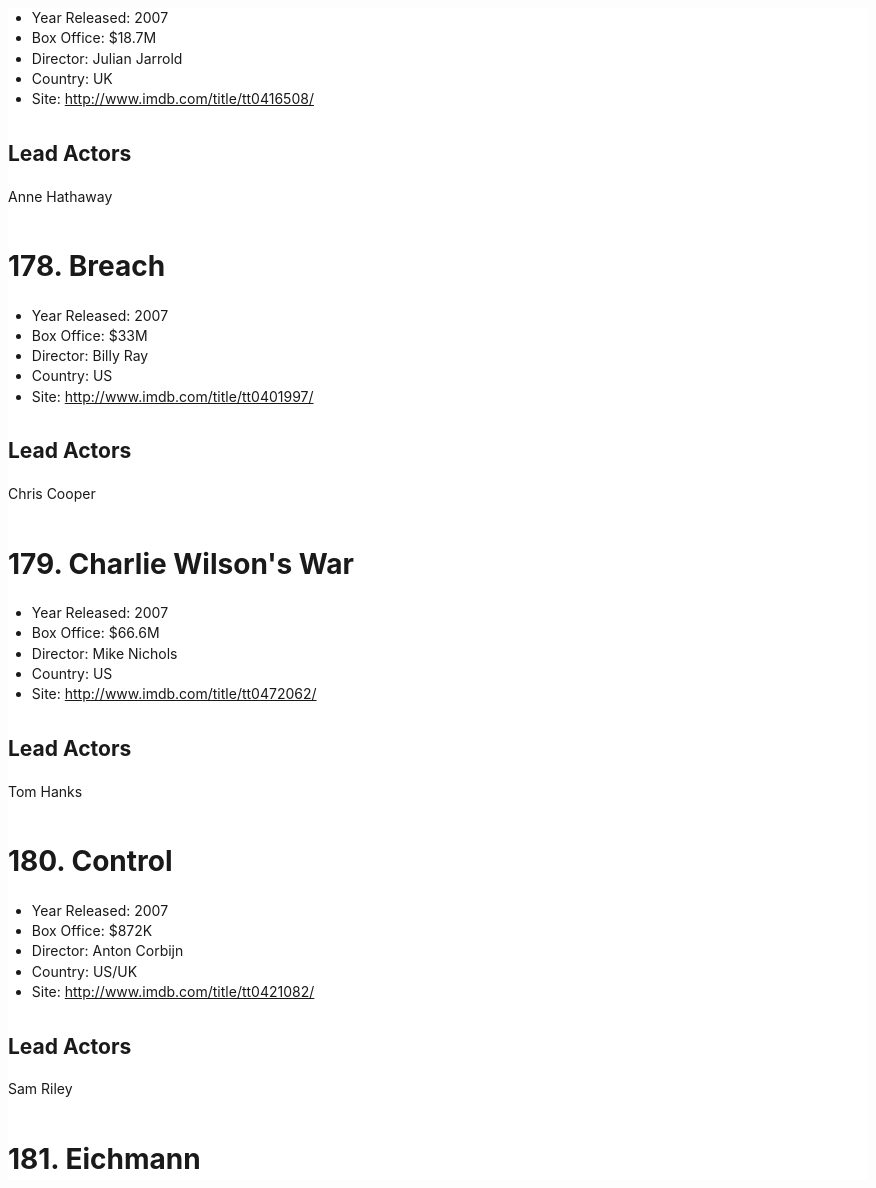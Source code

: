 * Year Released:  2007
* Box Office:  $18.7M
* Director:  Julian Jarrold
* Country:  UK
* Site:  http://www.imdb.com/title/tt0416508/

## Lead Actors

Anne Hathaway

# 178. Breach

* Year Released:  2007
* Box Office:  $33M
* Director:  Billy Ray
* Country:  US
* Site:  http://www.imdb.com/title/tt0401997/

## Lead Actors

Chris Cooper

# 179. Charlie Wilson's War

* Year Released:  2007
* Box Office:  $66.6M
* Director:  Mike Nichols
* Country:  US
* Site:  http://www.imdb.com/title/tt0472062/

## Lead Actors

Tom Hanks

# 180. Control

* Year Released:  2007
* Box Office:  $872K
* Director:  Anton Corbijn
* Country:  US/UK
* Site:  http://www.imdb.com/title/tt0421082/

## Lead Actors

Sam Riley

# 181. Eichmann
